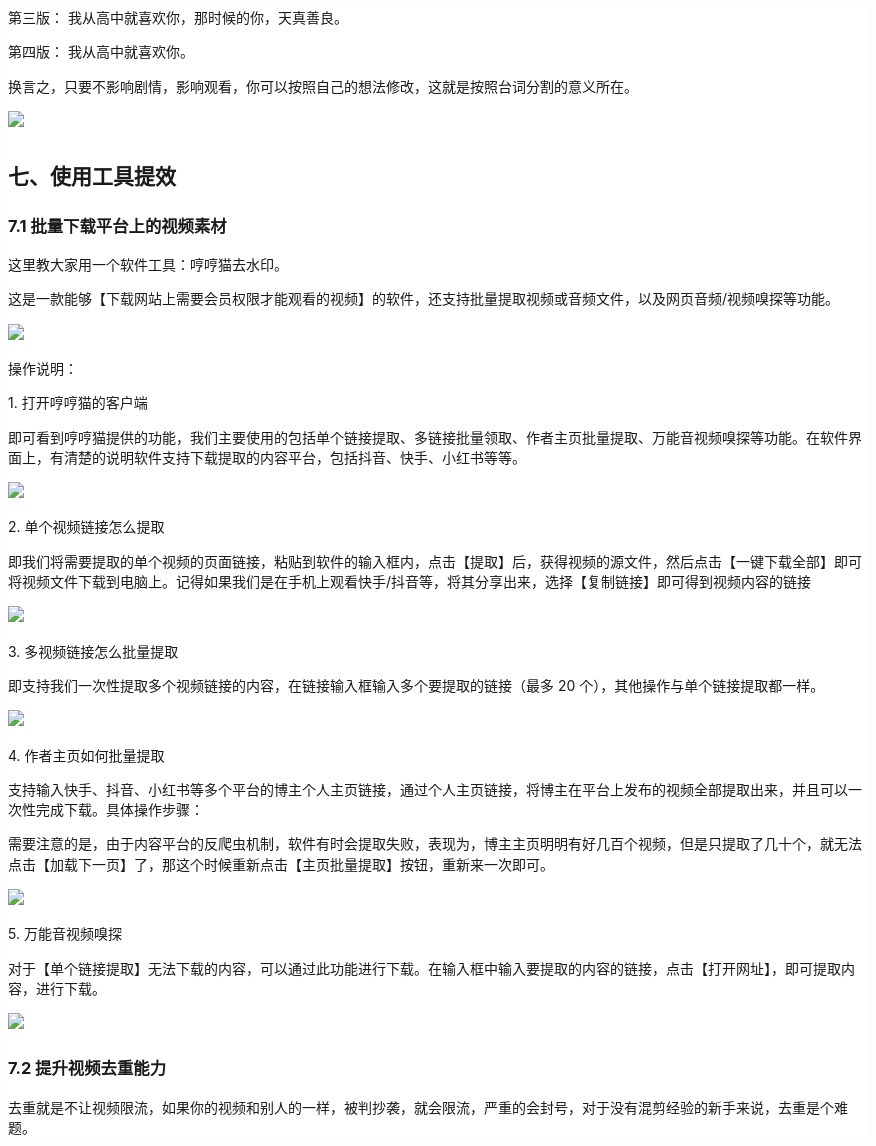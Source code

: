 第三版： 我从高中就喜欢你，那时候的你，天真善良。

第四版： 我从高中就喜欢你。

换言之，只要不影响剧情，影响观看，你可以按照自己的想法修改，这就是按照台词分割的意义所在。

![](img/05f06edbec12d8d4e38b38ca5aeff46f.png)

## 七、使用工具提效

### 7.1 批量下载平台上的视频素材

这里教大家用一个软件工具：哼哼猫去水印。

这是一款能够【下载网站上需要会员权限才能观看的视频】的软件，还支持批量提取视频或音频文件，以及网页音频/视频嗅探等功能。

![](img/ef3f99e6240f3e8c61d5eee80630a0e8.png)

操作说明：

1\. 打开哼哼猫的客户端

即可看到哼哼猫提供的功能，我们主要使用的包括单个链接提取、多链接批量领取、作者主页批量提取、万能音视频嗅探等功能。在软件界面上，有清楚的说明软件支持下载提取的内容平台，包括抖音、快手、小红书等等。

![](img/157bdb11e25542b5b3d83ff61994d8d0.png)

2\. 单个视频链接怎么提取

即我们将需要提取的单个视频的页面链接，粘贴到软件的输入框内，点击【提取】后，获得视频的源文件，然后点击【一键下载全部】即可将视频文件下载到电脑上。记得如果我们是在手机上观看快手/抖音等，将其分享出来，选择【复制链接】即可得到视频内容的链接

![](img/8f3b906253eb4fa9622ae72fd9abfa60.png)

3\. 多视频链接怎么批量提取

即支持我们一次性提取多个视频链接的内容，在链接输入框输入多个要提取的链接（最多 20 个），其他操作与单个链接提取都一样。

![](img/2f022d297ff330a52e6656cc83b7f04a.png)

4\. 作者主页如何批量提取

支持输入快手、抖音、小红书等多个平台的博主个人主页链接，通过个人主页链接，将博主在平台上发布的视频全部提取出来，并且可以一次性完成下载。具体操作步骤：

需要注意的是，由于内容平台的反爬虫机制，软件有时会提取失败，表现为，博主主页明明有好几百个视频，但是只提取了几十个，就无法点击【加载下一页】了，那这个时候重新点击【主页批量提取】按钮，重新来一次即可。

![](img/0eef92f29b7a59ee9fb7c3ddd3e1088a.png)

5\. 万能音视频嗅探

对于【单个链接提取】无法下载的内容，可以通过此功能进行下载。在输入框中输入要提取的内容的链接，点击【打开网址】，即可提取内容，进行下载。

![](img/6b681be9401cca35b91496e1c95660d1.png)

### 7.2 提升视频去重能力

去重就是不让视频限流，如果你的视频和别人的一样，被判抄袭，就会限流，严重的会封号，对于没有混剪经验的新手来说，去重是个难题。
